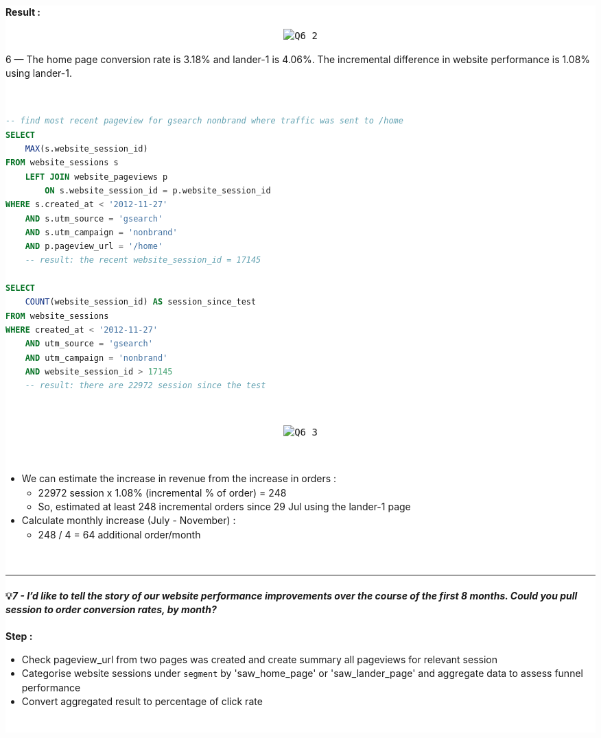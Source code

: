 **Result :**

<p align="center">
  <kbd><img width="400" alt="Q6 2" src="https://user-images.githubusercontent.com/115857221/216870310-e6951b46-801c-4e88-923e-eb097c348474.png"> </kbd> <br>
  
  6 — The home page conversion rate is 3.18% and lander-1 is 4.06%. The incremental difference in website performance is 1.08% using lander-1.
</p>
<br>

```sql
-- find most recent pageview for gsearch nonbrand where traffic was sent to /home
SELECT
    MAX(s.website_session_id)
FROM website_sessions s
    LEFT JOIN website_pageviews p
        ON s.website_session_id = p.website_session_id
WHERE s.created_at < '2012-11-27'
    AND s.utm_source = 'gsearch'
    AND s.utm_campaign = 'nonbrand'
    AND p.pageview_url = '/home'
    -- result: the recent website_session_id = 17145

SELECT
    COUNT(website_session_id) AS session_since_test
FROM website_sessions
WHERE created_at < '2012-11-27'
    AND utm_source = 'gsearch'
    AND utm_campaign = 'nonbrand'
    AND website_session_id > 17145 
    -- result: there are 22972 session since the test
```
<br>

<p align="center">
  <kbd><img width="200" alt="Q6 3" src="https://user-images.githubusercontent.com/115857221/216870579-20ae4d55-cc71-40bb-bc69-7303e0d52567.png"> </kbd> <br>
</p>
<br>

- We can estimate the increase in revenue from the increase in orders :
    - 22972 session x 1.08% (incremental % of order) = 248
    - So, estimated at least 248 incremental orders since 29 Jul using the lander-1 page
- Calculate monthly increase (July - November) : 
    - 248 / 4 = 64 additional order/month
<br>

---

#### 💡*7 - I’d like to tell the story of our website performance improvements over the course of the first 8 months. Could you pull session to order conversion rates, by month?*

**Step :**
- Check pageview_url from two pages was created and create summary all pageviews for relevant session
- Categorise website sessions under `segment` by 'saw_home_page' or 'saw_lander_page' and aggregate data to assess funnel performance
- Convert aggregated result to percentage of click rate
<br>
